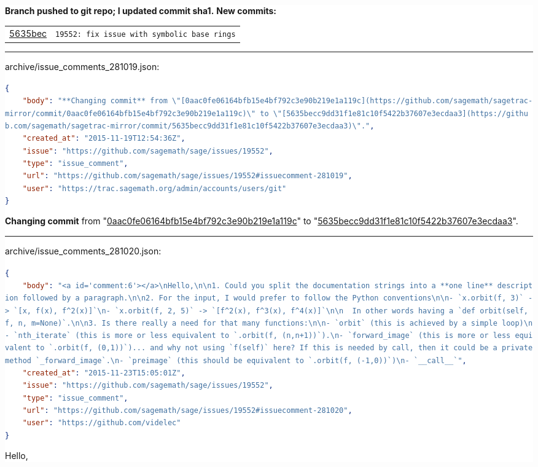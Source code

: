 <a id='comment:5'></a>
**Branch pushed to git repo; I updated commit sha1.** **New commits:**
<table><tr><td><a href="https://github.com/sagemath/sagetrac-mirror/commit/5635becc9dd31f1e81c10f5422b37607e3ecdaa3">5635bec</a></td><td><code>19552: fix issue with symbolic base rings</code></td></tr></table>




---

archive/issue_comments_281019.json:
```json
{
    "body": "**Changing commit** from \"[0aac0fe06164bfb15e4bf792c3e90b219e1a119c](https://github.com/sagemath/sagetrac-mirror/commit/0aac0fe06164bfb15e4bf792c3e90b219e1a119c)\" to \"[5635becc9dd31f1e81c10f5422b37607e3ecdaa3](https://github.com/sagemath/sagetrac-mirror/commit/5635becc9dd31f1e81c10f5422b37607e3ecdaa3)\".",
    "created_at": "2015-11-19T12:54:36Z",
    "issue": "https://github.com/sagemath/sage/issues/19552",
    "type": "issue_comment",
    "url": "https://github.com/sagemath/sage/issues/19552#issuecomment-281019",
    "user": "https://trac.sagemath.org/admin/accounts/users/git"
}
```

**Changing commit** from "[0aac0fe06164bfb15e4bf792c3e90b219e1a119c](https://github.com/sagemath/sagetrac-mirror/commit/0aac0fe06164bfb15e4bf792c3e90b219e1a119c)" to "[5635becc9dd31f1e81c10f5422b37607e3ecdaa3](https://github.com/sagemath/sagetrac-mirror/commit/5635becc9dd31f1e81c10f5422b37607e3ecdaa3)".



---

archive/issue_comments_281020.json:
```json
{
    "body": "<a id='comment:6'></a>\nHello,\n\n1. Could you split the documentation strings into a **one line** description followed by a paragraph.\n\n2. For the input, I would prefer to follow the Python conventions\n\n- `x.orbit(f, 3)` -> `[x, f(x), f^2(x)]`\n- `x.orbit(f, 2, 5)` -> `[f^2(x), f^3(x), f^4(x)]`\n\n  In other words having a `def orbit(self, f, n, m=None)`.\n\n3. Is there really a need for that many functions:\n\n- `orbit` (this is achieved by a simple loop)\n- `nth_iterate` (this is more or less equivalent to `.orbit(f, (n,n+1))`).\n- `forward_image` (this is more or less equivalent to `.orbit(f, (0,1))`)... and why not using `f(self)` here? If this is needed by call, then it could be a private method `_forward_image`.\n- `preimage` (this should be equivalent to `.orbit(f, (-1,0))`)\n- `__call__`",
    "created_at": "2015-11-23T15:05:01Z",
    "issue": "https://github.com/sagemath/sage/issues/19552",
    "type": "issue_comment",
    "url": "https://github.com/sagemath/sage/issues/19552#issuecomment-281020",
    "user": "https://github.com/videlec"
}
```

<a id='comment:6'></a>
Hello,

